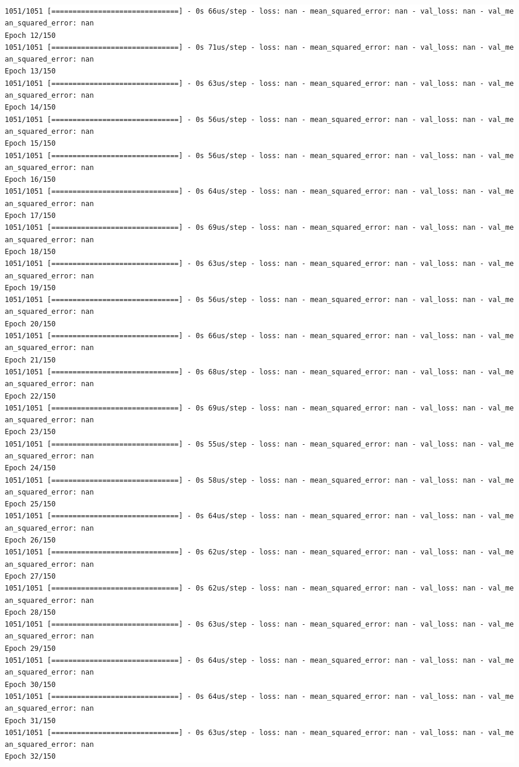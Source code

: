     1051/1051 [==============================] - 0s 66us/step - loss: nan - mean_squared_error: nan - val_loss: nan - val_mean_squared_error: nan
    Epoch 12/150
    1051/1051 [==============================] - 0s 71us/step - loss: nan - mean_squared_error: nan - val_loss: nan - val_mean_squared_error: nan
    Epoch 13/150
    1051/1051 [==============================] - 0s 63us/step - loss: nan - mean_squared_error: nan - val_loss: nan - val_mean_squared_error: nan
    Epoch 14/150
    1051/1051 [==============================] - 0s 56us/step - loss: nan - mean_squared_error: nan - val_loss: nan - val_mean_squared_error: nan
    Epoch 15/150
    1051/1051 [==============================] - 0s 56us/step - loss: nan - mean_squared_error: nan - val_loss: nan - val_mean_squared_error: nan
    Epoch 16/150
    1051/1051 [==============================] - 0s 64us/step - loss: nan - mean_squared_error: nan - val_loss: nan - val_mean_squared_error: nan
    Epoch 17/150
    1051/1051 [==============================] - 0s 69us/step - loss: nan - mean_squared_error: nan - val_loss: nan - val_mean_squared_error: nan
    Epoch 18/150
    1051/1051 [==============================] - 0s 63us/step - loss: nan - mean_squared_error: nan - val_loss: nan - val_mean_squared_error: nan
    Epoch 19/150
    1051/1051 [==============================] - 0s 56us/step - loss: nan - mean_squared_error: nan - val_loss: nan - val_mean_squared_error: nan
    Epoch 20/150
    1051/1051 [==============================] - 0s 66us/step - loss: nan - mean_squared_error: nan - val_loss: nan - val_mean_squared_error: nan
    Epoch 21/150
    1051/1051 [==============================] - 0s 68us/step - loss: nan - mean_squared_error: nan - val_loss: nan - val_mean_squared_error: nan
    Epoch 22/150
    1051/1051 [==============================] - 0s 69us/step - loss: nan - mean_squared_error: nan - val_loss: nan - val_mean_squared_error: nan
    Epoch 23/150
    1051/1051 [==============================] - 0s 55us/step - loss: nan - mean_squared_error: nan - val_loss: nan - val_mean_squared_error: nan
    Epoch 24/150
    1051/1051 [==============================] - 0s 58us/step - loss: nan - mean_squared_error: nan - val_loss: nan - val_mean_squared_error: nan
    Epoch 25/150
    1051/1051 [==============================] - 0s 64us/step - loss: nan - mean_squared_error: nan - val_loss: nan - val_mean_squared_error: nan
    Epoch 26/150
    1051/1051 [==============================] - 0s 62us/step - loss: nan - mean_squared_error: nan - val_loss: nan - val_mean_squared_error: nan
    Epoch 27/150
    1051/1051 [==============================] - 0s 62us/step - loss: nan - mean_squared_error: nan - val_loss: nan - val_mean_squared_error: nan
    Epoch 28/150
    1051/1051 [==============================] - 0s 63us/step - loss: nan - mean_squared_error: nan - val_loss: nan - val_mean_squared_error: nan
    Epoch 29/150
    1051/1051 [==============================] - 0s 64us/step - loss: nan - mean_squared_error: nan - val_loss: nan - val_mean_squared_error: nan
    Epoch 30/150
    1051/1051 [==============================] - 0s 64us/step - loss: nan - mean_squared_error: nan - val_loss: nan - val_mean_squared_error: nan
    Epoch 31/150
    1051/1051 [==============================] - 0s 63us/step - loss: nan - mean_squared_error: nan - val_loss: nan - val_mean_squared_error: nan
    Epoch 32/150